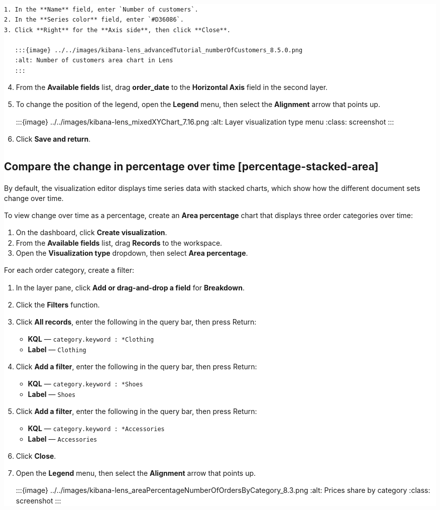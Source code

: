     1. In the **Name** field, enter `Number of customers`.
    2. In the **Series color** field, enter `#D36086`.
    3. Click **Right** for the **Axis side**, then click **Close**.

       :::{image} ../../images/kibana-lens_advancedTutorial_numberOfCustomers_8.5.0.png
       :alt: Number of customers area chart in Lens
       :::

4. From the **Available fields** list, drag **order_date** to the **Horizontal Axis** field in the second layer.
5. To change the position of the legend, open the **Legend** menu, then select the **Alignment** arrow that points up.

   :::{image} ../../images/kibana-lens_mixedXYChart_7.16.png
   :alt: Layer visualization type menu
   :class: screenshot
   :::

6. Click **Save and return**.


## Compare the change in percentage over time [percentage-stacked-area]

By default, the visualization editor displays time series data with stacked charts, which show how the different document sets change over time.

To view change over time as a percentage, create an **Area percentage** chart that displays three order categories over time:

1. On the dashboard, click **Create visualization**.
2. From the **Available fields** list, drag **Records** to the workspace.
3. Open the **Visualization type** dropdown, then select **Area percentage**.

For each order category, create a filter:

1. In the layer pane, click **Add or drag-and-drop a field** for **Breakdown**.
2. Click the **Filters** function.
3. Click **All records**, enter the following in the query bar, then press Return:

    * **KQL** — `category.keyword : *Clothing`
    * **Label** — `Clothing`

4. Click **Add a filter**, enter the following in the query bar, then press Return:

    * **KQL** — `category.keyword : *Shoes`
    * **Label** — `Shoes`

5. Click **Add a filter**, enter the following in the query bar, then press Return:

    * **KQL** — `category.keyword : *Accessories`
    * **Label** — `Accessories`

6. Click **Close**.
7. Open the **Legend** menu, then select the **Alignment** arrow that points up.

   :::{image} ../../images/kibana-lens_areaPercentageNumberOfOrdersByCategory_8.3.png
   :alt: Prices share by category
   :class: screenshot
   :::
